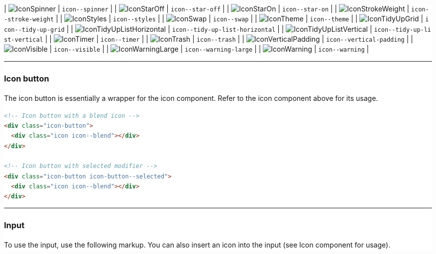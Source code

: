| ![IconSpinner](src/icons/spinner.svg 'icon')                                           | `icon--spinner`                       |
| ![IconStarOff](src/icons/star-off.svg 'icon')                                          | `icon--star-off`                      |
| ![IconStarOn](src/icons/star-on.svg 'icon')                                            | `icon--star-on`                       |
| ![IconStrokeWeight](src/icons/stroke-weight.svg 'icon')                                | `icon--stroke-weight`                 |
| ![IconStyles](src/icons/styles.svg 'icon')                                             | `icon--styles`                        |
| ![IconSwap](src/icons/swap.svg 'icon')                                                 | `icon--swap`                          |
| ![IconTheme](src/icons/theme.svg 'icon')                                               | `icon--theme`                         |
| ![IconTidyUpGrid](src/icons/tidy-up-grid.svg 'icon')                                   | `icon--tidy-up-grid`                  |
| ![IconTidyUpListHorizontal](src/icons/tidy-up-list-horizontal.svg 'icon')              | `icon--tidy-up-list-horizontal`       |
| ![IconTidyUpListVertical](src/icons/tidy-up-list-vertical.svg 'icon')                  | `icon--tidy-up-list-vertical`         |
| ![IconTimer](src/icons/timer.svg 'icon')                                               | `icon--timer`                         |
| ![IconTrash](src/icons/trash.svg 'icon')                                               | `icon--trash`                         |
| ![IconVerticalPadding](src/icons/vertical-padding.svg 'icon')                          | `icon--vertical-padding`              |
| ![IconVisible](src/icons/visible.svg 'icon')                                           | `icon--visible`                       |
| ![IconWarningLarge](src/icons/warning-large.svg 'icon')                                | `icon--warning-large`                 |
| ![IconWarning](src/icons/warning.svg 'icon')                                           | `icon--warning`                       |

---

### Icon button

The icon button is essentially a wrapper for the icon component. Refer to the icon component above for its usage.

```HTML
<!-- Icon button with a blend icon -->
<div class="icon-button">
  <div class="icon icon--blend"></div>
</div>

<!-- Icon button with selected modifier -->
<div class="icon-button icon-button--selected">
  <div class="icon icon--blend"></div>
</div>
```

---

### Input

To use the input, use the following markup. You can also insert an icon into the input (see Icon component for usage).
